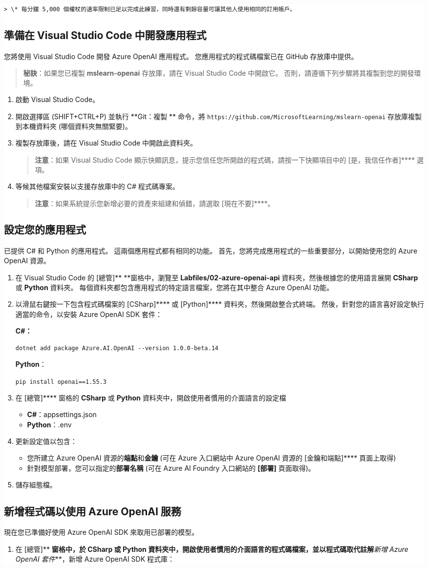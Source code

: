     > \* 每分鐘 5,000 個權杖的速率限制已足以完成此練習，同時還有剩餘容量可讓其他人使用相同的訂用帳戶。

## 準備在 Visual Studio Code 中開發應用程式

您將使用 Visual Studio Code 開發 Azure OpenAI 應用程式。 您應用程式的程式碼檔案已在 GitHub 存放庫中提供。

> **秘訣**：如果您已複製 **mslearn-openai** 存放庫，請在 Visual Studio Code 中開啟它。 否則，請遵循下列步驟將其複製到您的開發環境。

1. 啟動 Visual Studio Code。
2. 開啟選擇區 (SHIFT+CTRL+P) 並執行 **Git：複製 ** 命令，將 `https://github.com/MicrosoftLearning/mslearn-openai` 存放庫複製到本機資料夾 (哪個資料夾無關緊要)。
3. 複製存放庫後，請在 Visual Studio Code 中開啟此資料夾。

    > **注意**：如果 Visual Studio Code 顯示快顯訊息，提示您信任您所開啟的程式碼，請按一下快顯項目中的 [是，我信任作者]**** 選項。

4. 等候其他檔案安裝以支援存放庫中的 C# 程式碼專案。

    > **注意**：如果系統提示您新增必要的資產來組建和偵錯，請選取 [現在不要]****。

## 設定您的應用程式

已提供 C# 和 Python 的應用程式。 這兩個應用程式都有相同的功能。 首先，您將完成應用程式的一些重要部分，以開始使用您的 Azure OpenAI 資源。

1. 在 Visual Studio Code 的 [總管]** **窗格中，瀏覽至 **Labfiles/02-azure-openai-api** 資料夾，然後根據您的使用語言展開 **CSharp** 或 **Python** 資料夾。 每個資料夾都包含應用程式的特定語言檔案，您將在其中整合 Azure OpenAI 功能。
2. 以滑鼠右鍵按一下包含程式碼檔案的 [CSharp]**** 或 [Python]**** 資料夾，然後開啟整合式終端。 然後，針對您的語言喜好設定執行適當的命令，以安裝 Azure OpenAI SDK 套件：

    **C#：**

    ```
    dotnet add package Azure.AI.OpenAI --version 1.0.0-beta.14
    ```

    **Python**：

    ```
    pip install openai==1.55.3
    ```

3. 在 [總管]**** 窗格的 **CSharp** 或 **Python** 資料夾中，開啟使用者慣用的介面語言的設定檔

    - **C#**：appsettings.json
    - **Python**：.env
    
4. 更新設定值以包含：
    - 您所建立 Azure OpenAI 資源的**端點**和**金鑰** (可在 Azure 入口網站中 Azure OpenAI 資源的 [金鑰和端點]**** 頁面上取得)
    - 針對模型部署，您可以指定的**部署名稱** (可在 Azure AI Foundry 入口網站的 **[部署]** 頁面取得)。
5. 儲存組態檔。

## 新增程式碼以使用 Azure OpenAI 服務

現在您已準備好使用 Azure OpenAI SDK 來取用已部署的模型。

1. 在 [總管]** **窗格中，於 **CSharp** 或 **Python** 資料夾中，開啟使用者慣用的介面語言的程式碼檔案，並以程式碼取代註解***新增 Azure OpenAI 套件***，新增 Azure OpenAI SDK 程式庫：
